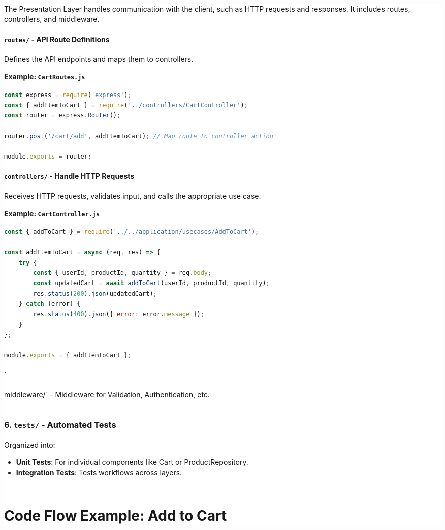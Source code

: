 The Presentation Layer handles communication with the client, such as HTTP requests and responses. It includes routes, controllers, and middleware.

#### `routes/` - API Route Definitions
Defines the API endpoints and maps them to controllers.

**Example: `CartRoutes.js`**
```js
const express = require('express');
const { addItemToCart } = require('../controllers/CartController');
const router = express.Router();

router.post('/cart/add', addItemToCart); // Map route to controller action

module.exports = router;
```

#### `controllers/` - Handle HTTP Requests
Receives HTTP requests, validates input, and calls the appropriate use case.

**Example: `CartController.js`**
```js
const { addToCart } = require('../../application/usecases/AddToCart');

const addItemToCart = async (req, res) => {
    try {
        const { userId, productId, quantity } = req.body;
        const updatedCart = await addToCart(userId, productId, quantity);
        res.status(200).json(updatedCart);
    } catch (error) {
        res.status(400).json({ error: error.message });
    }
};

module.exports = { addItemToCart };
```

#### `

middleware/` - Middleware for Validation, Authentication, etc.

---

### 6. `tests/` - Automated Tests

Organized into:
- **Unit Tests**: For individual components like Cart or ProductRepository.
- **Integration Tests**: Tests workflows across layers.

---

# Code Flow Example: Add to Cart
